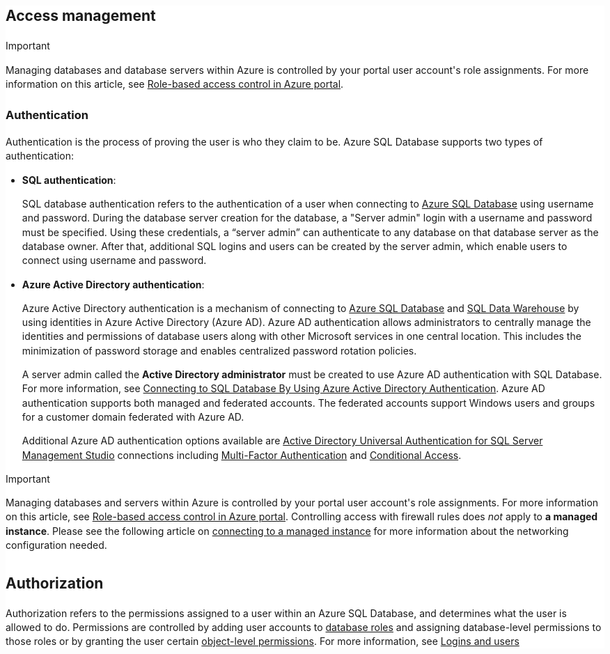 ## Access management

> [!IMPORTANT]
> Managing databases and database servers within Azure is controlled by your portal user account's role assignments. For more information on this article, see [Role-based access control in Azure portal](../role-based-access-control/overview.md).

### Authentication

Authentication is the process of proving the user is who they claim to be. Azure SQL Database supports two types of authentication:

- **SQL authentication**:

    SQL database authentication refers to the authentication of a user when connecting to [Azure SQL Database](sql-database-technical-overview.md) using username and password. During the database server creation for the database, a "Server admin" login with a username and password must be specified. Using these credentials, a “server admin” can authenticate to any database on that database server as the database owner. After that, additional SQL logins and users can be created by the server admin, which enable users to connect using username and password.

- **Azure Active Directory authentication**:

    Azure Active Directory authentication is a mechanism of connecting to [Azure SQL Database](sql-database-technical-overview.md) and [SQL Data Warehouse](../sql-data-warehouse/sql-data-warehouse-overview-what-is.md) by using identities in Azure Active Directory (Azure AD). Azure AD authentication allows administrators to centrally manage the identities and permissions of database users along with other Microsoft services in one central location. This includes the minimization of password storage and enables centralized password rotation policies.

     A server admin called the **Active Directory administrator** must be created to use Azure AD authentication with SQL Database. For more information, see [Connecting to SQL Database By Using Azure Active Directory Authentication](sql-database-aad-authentication.md). Azure AD authentication supports both managed and federated accounts. The federated accounts support Windows users and groups for a customer domain federated with Azure AD.

    Additional Azure AD authentication options available are [Active Directory Universal Authentication for SQL Server Management Studio](sql-database-ssms-mfa-authentication.md) connections including [Multi-Factor Authentication](../active-directory/authentication/concept-mfa-howitworks.md) and [Conditional Access](sql-database-conditional-access.md).

> [!IMPORTANT]
> Managing databases and servers within Azure is controlled by your portal user account's role assignments. For more information on this article, see [Role-based access control in Azure portal](../role-based-access-control/overview.md). Controlling access with firewall rules does *not* apply to **a managed instance**. Please see the following article on [connecting to a managed instance](sql-database-managed-instance-connect-app.md) for more information about the networking configuration needed.

## Authorization

Authorization refers to the permissions assigned to a user within an Azure SQL Database, and determines what the user is allowed to do. Permissions are controlled by adding user accounts to [database roles](/sql/relational-databases/security/authentication-access/database-level-roles) and assigning database-level permissions to those roles or by granting the user certain [object-level permissions](/sql/relational-databases/security/permissions-database-engine). For more information, see [Logins and users](sql-database-manage-logins.md)
